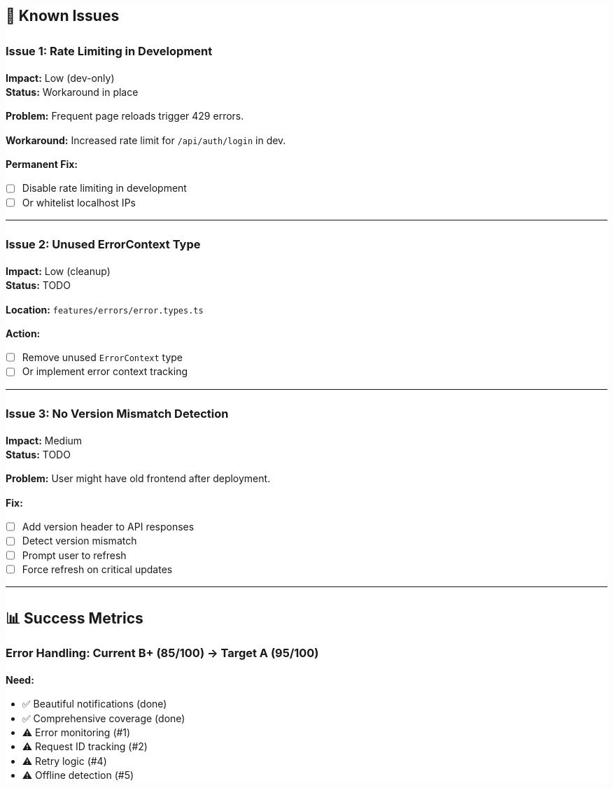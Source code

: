 ## 🐛 **Known Issues**

### **Issue 1: Rate Limiting in Development**

**Impact:** Low (dev-only)  
**Status:** Workaround in place

**Problem:** Frequent page reloads trigger 429 errors.

**Workaround:** Increased rate limit for `/api/auth/login` in dev.

**Permanent Fix:**
- [ ] Disable rate limiting in development
- [ ] Or whitelist localhost IPs

---

### **Issue 2: Unused ErrorContext Type**

**Impact:** Low (cleanup)  
**Status:** TODO

**Location:** `features/errors/error.types.ts`

**Action:**
- [ ] Remove unused `ErrorContext` type
- [ ] Or implement error context tracking

---

### **Issue 3: No Version Mismatch Detection**

**Impact:** Medium  
**Status:** TODO

**Problem:** User might have old frontend after deployment.

**Fix:**
- [ ] Add version header to API responses
- [ ] Detect version mismatch
- [ ] Prompt user to refresh
- [ ] Force refresh on critical updates

---

## 📊 **Success Metrics**

### **Error Handling:** Current B+ (85/100) → Target A (95/100)

**Need:**
- ✅ Beautiful notifications (done)
- ✅ Comprehensive coverage (done)
- ⚠️ Error monitoring (#1)
- ⚠️ Request ID tracking (#2)
- ⚠️ Retry logic (#4)
- ⚠️ Offline detection (#5)
